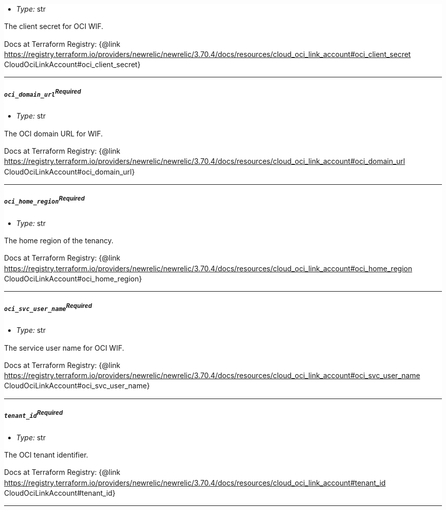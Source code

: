 - *Type:* str

The client secret for OCI WIF.

Docs at Terraform Registry: {@link https://registry.terraform.io/providers/newrelic/newrelic/3.70.4/docs/resources/cloud_oci_link_account#oci_client_secret CloudOciLinkAccount#oci_client_secret}

---

##### `oci_domain_url`<sup>Required</sup> <a name="oci_domain_url" id="@cdktf/provider-newrelic.cloudOciLinkAccount.CloudOciLinkAccount.Initializer.parameter.ociDomainUrl"></a>

- *Type:* str

The OCI domain URL for WIF.

Docs at Terraform Registry: {@link https://registry.terraform.io/providers/newrelic/newrelic/3.70.4/docs/resources/cloud_oci_link_account#oci_domain_url CloudOciLinkAccount#oci_domain_url}

---

##### `oci_home_region`<sup>Required</sup> <a name="oci_home_region" id="@cdktf/provider-newrelic.cloudOciLinkAccount.CloudOciLinkAccount.Initializer.parameter.ociHomeRegion"></a>

- *Type:* str

The home region of the tenancy.

Docs at Terraform Registry: {@link https://registry.terraform.io/providers/newrelic/newrelic/3.70.4/docs/resources/cloud_oci_link_account#oci_home_region CloudOciLinkAccount#oci_home_region}

---

##### `oci_svc_user_name`<sup>Required</sup> <a name="oci_svc_user_name" id="@cdktf/provider-newrelic.cloudOciLinkAccount.CloudOciLinkAccount.Initializer.parameter.ociSvcUserName"></a>

- *Type:* str

The service user name for OCI WIF.

Docs at Terraform Registry: {@link https://registry.terraform.io/providers/newrelic/newrelic/3.70.4/docs/resources/cloud_oci_link_account#oci_svc_user_name CloudOciLinkAccount#oci_svc_user_name}

---

##### `tenant_id`<sup>Required</sup> <a name="tenant_id" id="@cdktf/provider-newrelic.cloudOciLinkAccount.CloudOciLinkAccount.Initializer.parameter.tenantId"></a>

- *Type:* str

The OCI tenant identifier.

Docs at Terraform Registry: {@link https://registry.terraform.io/providers/newrelic/newrelic/3.70.4/docs/resources/cloud_oci_link_account#tenant_id CloudOciLinkAccount#tenant_id}

---